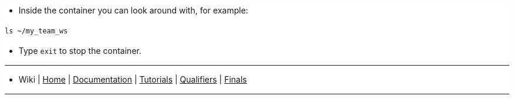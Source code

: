 - Inside the container you can look around with, for example:


```
ls ~/my_team_ws
```

- Type `exit` to stop the container.


-------------------------------------------------

- Wiki | [Home](../../README.md) | [Documentation](../documentation/documentation.md) | [Tutorials](../tutorials/tutorials.md) | [Qualifiers](../qualifiers/qualifier.md) | [Finals](../finals/finals.md)

-------------------------------------------------
